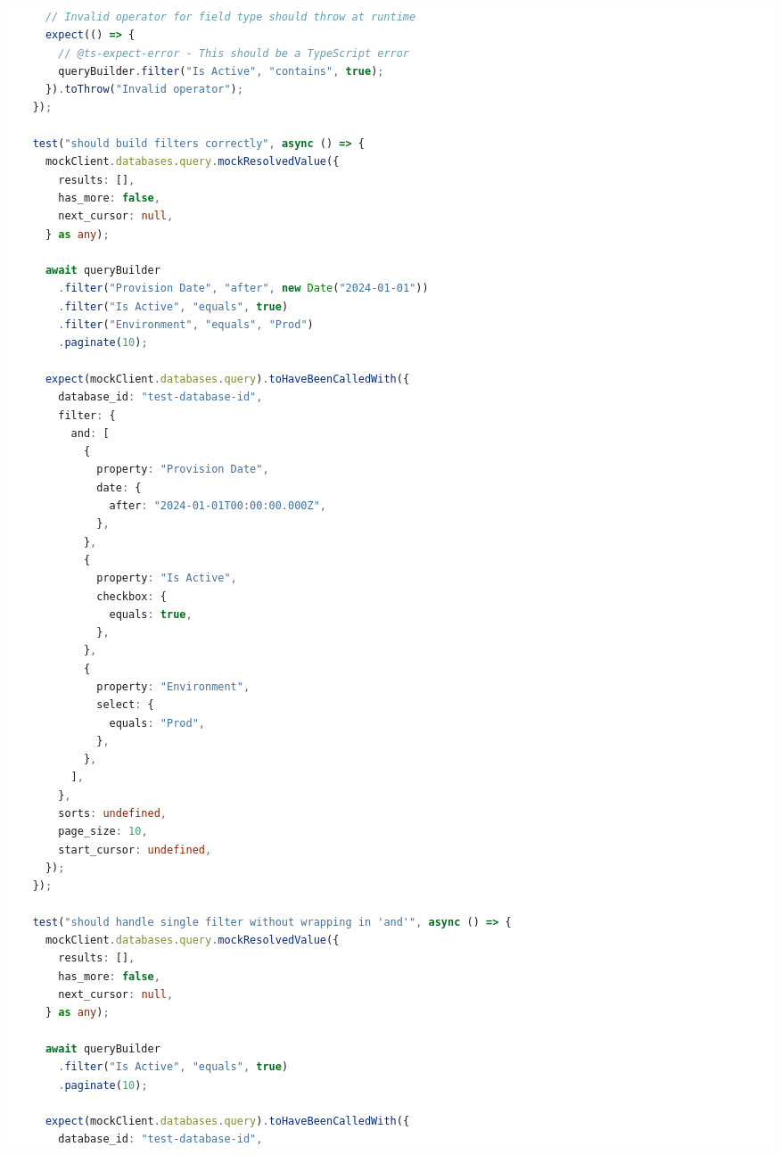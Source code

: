 ```typescript
      // Invalid operator for field type should throw at runtime
      expect(() => {
        // @ts-expect-error - This should be a TypeScript error
        queryBuilder.filter("Is Active", "contains", true);
      }).toThrow("Invalid operator");
    });

    test("should build filters correctly", async () => {
      mockClient.databases.query.mockResolvedValue({
        results: [],
        has_more: false,
        next_cursor: null,
      } as any);

      await queryBuilder
        .filter("Provision Date", "after", new Date("2024-01-01"))
        .filter("Is Active", "equals", true)
        .filter("Environment", "equals", "Prod")
        .paginate(10);

      expect(mockClient.databases.query).toHaveBeenCalledWith({
        database_id: "test-database-id",
        filter: {
          and: [
            {
              property: "Provision Date",
              date: {
                after: "2024-01-01T00:00:00.000Z",
              },
            },
            {
              property: "Is Active",
              checkbox: {
                equals: true,
              },
            },
            {
              property: "Environment",
              select: {
                equals: "Prod",
              },
            },
          ],
        },
        sorts: undefined,
        page_size: 10,
        start_cursor: undefined,
      });
    });

    test("should handle single filter without wrapping in 'and'", async () => {
      mockClient.databases.query.mockResolvedValue({
        results: [],
        has_more: false,
        next_cursor: null,
      } as any);

      await queryBuilder
        .filter("Is Active", "equals", true)
        .paginate(10);

      expect(mockClient.databases.query).toHaveBeenCalledWith({
        database_id: "test-database-id",
```